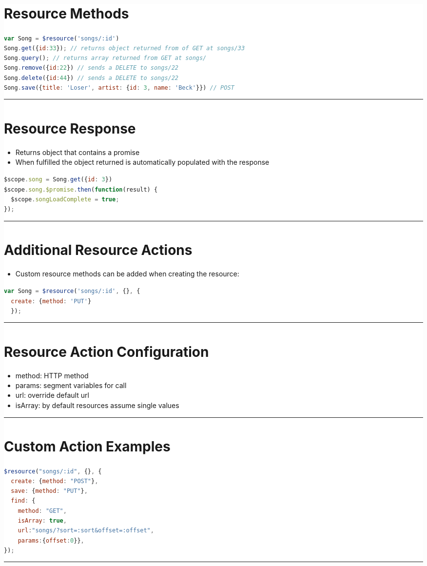 
# Resource Methods

``` javascript
var Song = $resource('songs/:id')
Song.get({id:33}); // returns object returned from of GET at songs/33
Song.query(); // returns array returned from GET at songs/
Song.remove({id:22}) // sends a DELETE to songs/22
Song.delete({id:44}) // sends a DELETE to songs/22
Song.save({title: 'Loser', artist: {id: 3, name: 'Beck'}}) // POST
```

---

# Resource Response
- Returns object that contains a promise
- When fulfilled the object returned is automatically populated with the response

``` javascript
$scope.song = Song.get({id: 3})
$scope.song.$promise.then(function(result) {
  $scope.songLoadComplete = true;
});
```

---
# Additional Resource Actions
- Custom resource methods can be added when creating the resource:

``` javascript
var Song = $resource('songs/:id', {}, {
  create: {method: 'PUT'}
  });
```

---

# Resource Action Configuration
- method: HTTP method
- params: segment variables for call
- url: override default url
- isArray: by default resources assume single values

---

# Custom Action Examples

``` javascript
$resource("songs/:id", {}, {
  create: {method: "POST"},
  save: {method: "PUT"},
  find: {
    method: "GET",
    isArray: true,
    url:"songs/?sort=:sort&offset=:offset",
    params:{offset:0}},
});
```

---